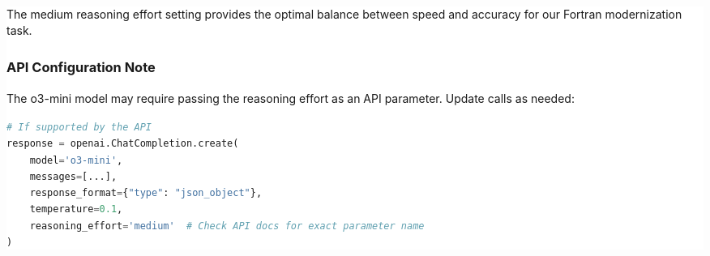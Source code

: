 The medium reasoning effort setting provides the optimal balance between speed and accuracy for our Fortran modernization task.

### API Configuration Note
The o3-mini model may require passing the reasoning effort as an API parameter. Update calls as needed:
```python
# If supported by the API
response = openai.ChatCompletion.create(
    model='o3-mini',
    messages=[...],
    response_format={"type": "json_object"},
    temperature=0.1,
    reasoning_effort='medium'  # Check API docs for exact parameter name
)
```
